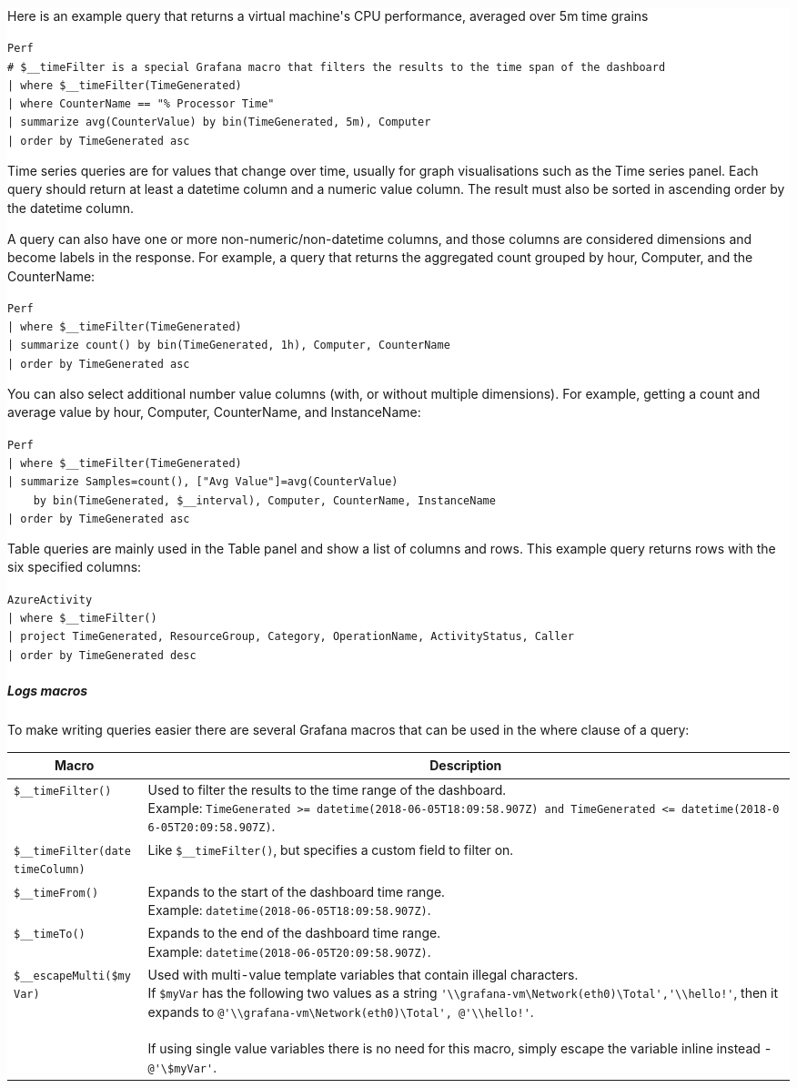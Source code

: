 Here is an example query that returns a virtual machine's CPU performance, averaged over 5m time grains

```kusto
Perf
# $__timeFilter is a special Grafana macro that filters the results to the time span of the dashboard
| where $__timeFilter(TimeGenerated)
| where CounterName == "% Processor Time"
| summarize avg(CounterValue) by bin(TimeGenerated, 5m), Computer
| order by TimeGenerated asc
```

Time series queries are for values that change over time, usually for graph visualisations such as the Time series panel. Each query should return at least a datetime column and a numeric value column. The result must also be sorted in ascending order by the datetime column.

A query can also have one or more non-numeric/non-datetime columns, and those columns are considered dimensions and become labels in the response. For example, a query that returns the aggregated count grouped by hour, Computer, and the CounterName:

```kusto
Perf
| where $__timeFilter(TimeGenerated)
| summarize count() by bin(TimeGenerated, 1h), Computer, CounterName
| order by TimeGenerated asc
```

You can also select additional number value columns (with, or without multiple dimensions). For example, getting a count and average value by hour, Computer, CounterName, and InstanceName:

```kusto
Perf
| where $__timeFilter(TimeGenerated)
| summarize Samples=count(), ["Avg Value"]=avg(CounterValue)
    by bin(TimeGenerated, $__interval), Computer, CounterName, InstanceName
| order by TimeGenerated asc
```

Table queries are mainly used in the Table panel and show a list of columns and rows. This example query returns rows with the six specified columns:

```kusto
AzureActivity
| where $__timeFilter()
| project TimeGenerated, ResourceGroup, Category, OperationName, ActivityStatus, Caller
| order by TimeGenerated desc
```

##### Logs macros

To make writing queries easier there are several Grafana macros that can be used in the where clause of a query:

| Macro                           | Description                                                                                                                                                                                                                                                                                                                                                                                                                                                                                                |
| ------------------------------- | ---------------------------------------------------------------------------------------------------------------------------------------------------------------------------------------------------------------------------------------------------------------------------------------------------------------------------------------------------------------------------------------------------------------------------------------------------------------------------------------------------------- |
| `$__timeFilter()`               | Used to filter the results to the time range of the dashboard.<br/>Example: `TimeGenerated >= datetime(2018-06-05T18:09:58.907Z) and TimeGenerated <= datetime(2018-06-05T20:09:58.907Z)`.                                                                                                                                                                                                                                                                                                                 |
| `$__timeFilter(datetimeColumn)` | Like `$__timeFilter()`, but specifies a custom field to filter on.                                                                                                                                                                                                                                                                                                                                                                                                                                         |
| `$__timeFrom()`                 | Expands to the start of the dashboard time range.<br/>Example: `datetime(2018-06-05T18:09:58.907Z)`.                                                                                                                                                                                                                                                                                                                                                                                                       |
| `$__timeTo()`                   | Expands to the end of the dashboard time range.<br/>Example: `datetime(2018-06-05T20:09:58.907Z)`.                                                                                                                                                                                                                                                                                                                                                                                                         |
| `$__escapeMulti($myVar)`        | Used with multi-value template variables that contain illegal characters.<br/>If `$myVar` has the following two values as a string `'\\grafana-vm\Network(eth0)\Total','\\hello!'`, then it expands to `@'\\grafana-vm\Network(eth0)\Total', @'\\hello!'`.<br/><br/>If using single value variables there is no need for this macro, simply escape the variable inline instead - `@'\$myVar'`.                                                                                                             |